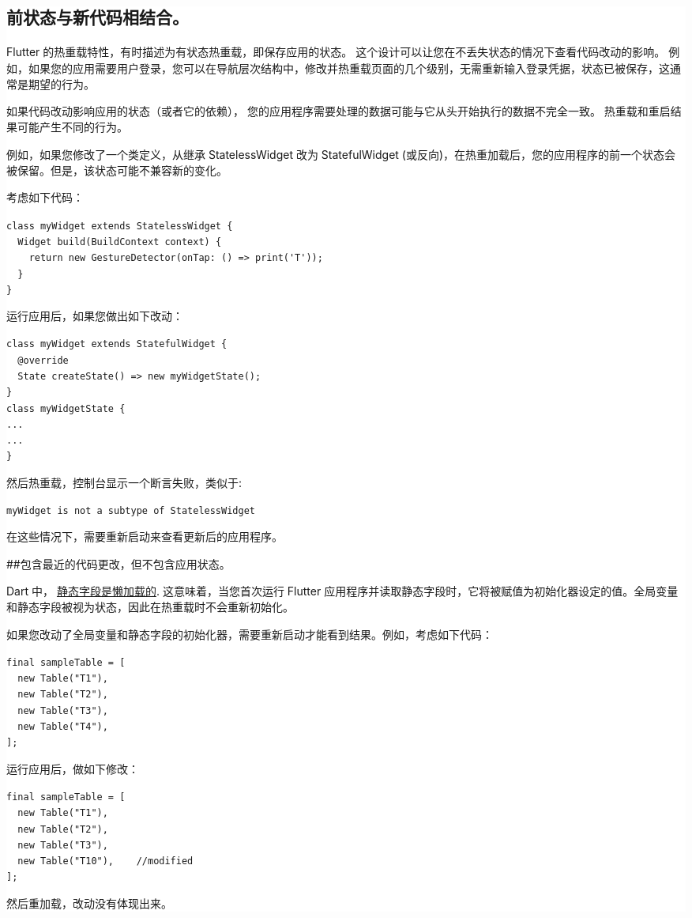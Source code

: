## 前状态与新代码相结合。

Flutter 的热重载特性，有时描述为有状态热重载，即保存应用的状态。 这个设计可以让您在不丢失状态的情况下查看代码改动的影响。 例如，如果您的应用需要用户登录，您可以在导航层次结构中，修改并热重载页面的几个级别，无需重新输入登录凭据，状态已被保存，这通常是期望的行为。 

如果代码改动影响应用的状态（或者它的依赖）， 您的应用程序需要处理的数据可能与它从头开始执行的数据不完全一致。 热重载和重启结果可能产生不同的行为。

例如，如果您修改了一个类定义，从继承 StatelessWidget 改为 StatefulWidget  (或反向)，在热重加载后，您的应用程序的前一个状态会被保留。但是，该状态可能不兼容新的变化。

考虑如下代码：

```
class myWidget extends StatelessWidget {
  Widget build(BuildContext context) {
    return new GestureDetector(onTap: () => print('T'));
  }
}
```
运行应用后，如果您做出如下改动：

```
class myWidget extends StatefulWidget {
  @override
  State createState() => new myWidgetState();
}
class myWidgetState {
...
...
}
```

然后热重载，控制台显示一个断言失败，类似于: 

```
myWidget is not a subtype of StatelessWidget
```

在这些情况下，需要重新启动来查看更新后的应用程序。 


##包含最近的代码更改，但不包含应用状态。

Dart 中， [静态字段是懒加载的](https://news.dartlang.org/2012/02/static-variables-no-longer-have-to-be.html). 这意味着，当您首次运行 Flutter 应用程序并读取静态字段时，它将被赋值为初始化器设定的值。全局变量和静态字段被视为状态，因此在热重载时不会重新初始化。

如果您改动了全局变量和静态字段的初始化器，需要重新启动才能看到结果。例如，考虑如下代码：

```
final sampleTable = [
  new Table("T1"),
  new Table("T2"),
  new Table("T3"),
  new Table("T4"),
];
```
运行应用后，做如下修改：
```
final sampleTable = [
  new Table("T1"),
  new Table("T2"),
  new Table("T3"),
  new Table("T10"),    //modified
];
```
然后重加载，改动没有体现出来。
